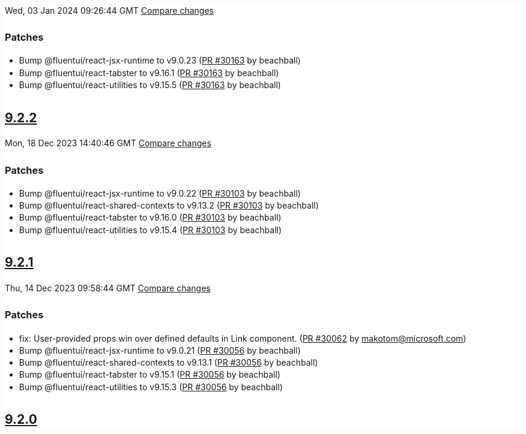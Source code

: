 Wed, 03 Jan 2024 09:26:44 GMT 
[Compare changes](https://github.com/microsoft/fluentui/compare/@fluentui/react-link_v9.2.2..@fluentui/react-link_v9.2.3)

### Patches

- Bump @fluentui/react-jsx-runtime to v9.0.23 ([PR #30163](https://github.com/microsoft/fluentui/pull/30163) by beachball)
- Bump @fluentui/react-tabster to v9.16.1 ([PR #30163](https://github.com/microsoft/fluentui/pull/30163) by beachball)
- Bump @fluentui/react-utilities to v9.15.5 ([PR #30163](https://github.com/microsoft/fluentui/pull/30163) by beachball)

## [9.2.2](https://github.com/microsoft/fluentui/tree/@fluentui/react-link_v9.2.2)

Mon, 18 Dec 2023 14:40:46 GMT 
[Compare changes](https://github.com/microsoft/fluentui/compare/@fluentui/react-link_v9.2.1..@fluentui/react-link_v9.2.2)

### Patches

- Bump @fluentui/react-jsx-runtime to v9.0.22 ([PR #30103](https://github.com/microsoft/fluentui/pull/30103) by beachball)
- Bump @fluentui/react-shared-contexts to v9.13.2 ([PR #30103](https://github.com/microsoft/fluentui/pull/30103) by beachball)
- Bump @fluentui/react-tabster to v9.16.0 ([PR #30103](https://github.com/microsoft/fluentui/pull/30103) by beachball)
- Bump @fluentui/react-utilities to v9.15.4 ([PR #30103](https://github.com/microsoft/fluentui/pull/30103) by beachball)

## [9.2.1](https://github.com/microsoft/fluentui/tree/@fluentui/react-link_v9.2.1)

Thu, 14 Dec 2023 09:58:44 GMT 
[Compare changes](https://github.com/microsoft/fluentui/compare/@fluentui/react-link_v9.2.0..@fluentui/react-link_v9.2.1)

### Patches

- fix: User-provided props win over defined defaults in Link component. ([PR #30062](https://github.com/microsoft/fluentui/pull/30062) by makotom@microsoft.com)
- Bump @fluentui/react-jsx-runtime to v9.0.21 ([PR #30056](https://github.com/microsoft/fluentui/pull/30056) by beachball)
- Bump @fluentui/react-shared-contexts to v9.13.1 ([PR #30056](https://github.com/microsoft/fluentui/pull/30056) by beachball)
- Bump @fluentui/react-tabster to v9.15.1 ([PR #30056](https://github.com/microsoft/fluentui/pull/30056) by beachball)
- Bump @fluentui/react-utilities to v9.15.3 ([PR #30056](https://github.com/microsoft/fluentui/pull/30056) by beachball)

## [9.2.0](https://github.com/microsoft/fluentui/tree/@fluentui/react-link_v9.2.0)
